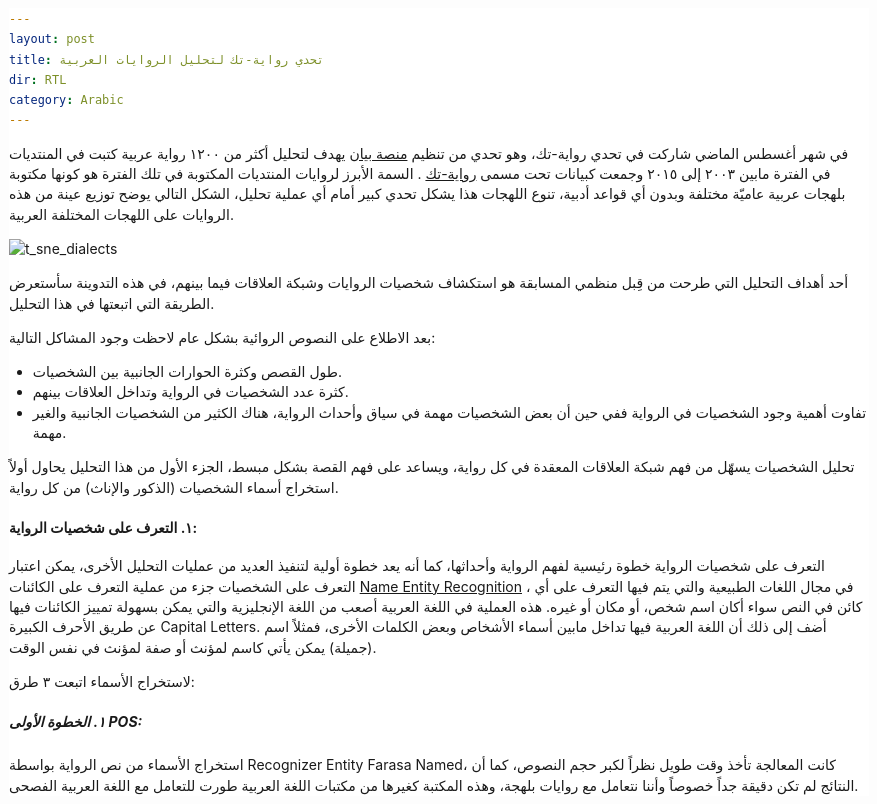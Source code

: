 ```yaml
---
layout: post
title: تحدي رواية-تك لتحليل الروايات العربية  
dir: RTL
category: Arabic
---
```



في شهر أغسطس الماضي شاركت في تحدي رواية-تك، وهو تحدي من تنظيم [منصة بيان](https://bayan.site) يهدف لتحليل أكثر من ١٢٠٠ رواية عربية كتبت في المنتديات في الفترة مابين ٢٠٠٣ إلى ٢٠١٥ وجمعت كبيانات تحت مسمى [رواية-تك](https://github.com/aseelad/Rewayatech-Saudi-Stories) . السمة الأبرز لروايات المنتديات المكتوبة في تلك الفترة هو كونها مكتوبة بلهجات عربية عاميّة مختلفة وبدون أي قواعد أدبية، تنوع اللهجات هذا يشكل تحدي كبير أمام أي عملية تحليل، الشكل التالي يوضح توزيع عينة من هذه الروايات على اللهجات المختلفة العربية.



![t_sne_dialects](/Users/nourainclub/Desktop/Rewayatech/Report/t_sne_dialects.png)

أحد أهداف التحليل التي طرحت من قِبل منظمي المسابقة هو استكشاف شخصيات الروايات وشبكة العلاقات فيما بينهم، في هذه التدوينة سأستعرض الطريقة التي اتبعتها في هذا التحليل.

بعد الاطلاع على النصوص الروائية بشكل عام لاحظت وجود المشاكل التالية: 

- طول القصص وكثرة الحوارات الجانبية بين الشخصيات.
- كثرة عدد الشخصيات في الرواية وتداخل العلاقات بينهم.
- تفاوت أهمية وجود الشخصيات في الرواية ففي حين أن بعض الشخصيات مهمة في سياق وأحداث الرواية، هناك الكثير من الشخصيات الجانبية والغير مهمة. 

تحليل الشخصيات يسهّل من فهم شبكة العلاقات المعقدة في كل رواية، ويساعد على فهم القصة بشكل مبسط، الجزء الأول من هذا التحليل يحاول أولاً استخراج أسماء الشخصيات (الذكور والإناث) من كل رواية.

 

#### ١. التعرف على شخصيات الرواية: 

التعرف على شخصيات الرواية خطوة رئيسية لفهم الرواية وأحداثها، كما أنه يعد خطوة أولية لتنفيذ العديد من عمليات التحليل الأخرى، يمكن اعتبار التعرف على الشخصيات جزء من عملية التعرف على الكائنات [Name Entity Recognition](https://www.google.com/url?sa=t&rct=j&q=&esrc=s&source=web&cd=&cad=rja&uact=8&ved=2ahUKEwihud7s2-7rAhWFzoUKHbSkDisQFjABegQIAhAB&url=https%3A%2F%2Fen.wikipedia.org%2Fwiki%2FNamed-entity_recognition&usg=AOvVaw0gBRQzjbYCnfBi_ocUVXYa) ، في مجال اللغات الطبيعية والتي يتم فيها التعرف على أي كائن في النص سواء أكان اسم شخص، أو مكان أو غيره. هذه العملية في اللغة العربية أصعب من اللغة الإنجليزية والتي يمكن بسهولة تمييز الكائنات فيها عن طريق الأحرف الكبيرة Capital Letters. أضف إلى ذلك أن اللغة العربية فيها تداخل مابين أسماء الأشخاص وبعض الكلمات الأخرى، فمثلاً اسم (جميلة) يمكن يأتي كاسم لمؤنث أو صفة لمؤنث في نفس الوقت. 

لاستخراج الأسماء اتبعت ٣ طرق:

##### ١. الخطوة الأولى POS:

استخراج الأسماء من نص الرواية بواسطة Recognizer Entity Farasa Named، كانت المعالجة تأخذ وقت طويل نظراً لكبر حجم النصوص، كما أن النتائج لم تكن دقيقة جداً خصوصاً وأننا نتعامل مع روايات بلهجة، وهذه المكتبة كغيرها من مكتبات اللغة العربية طورت للتعامل مع اللغة العربية الفصحى.

 
